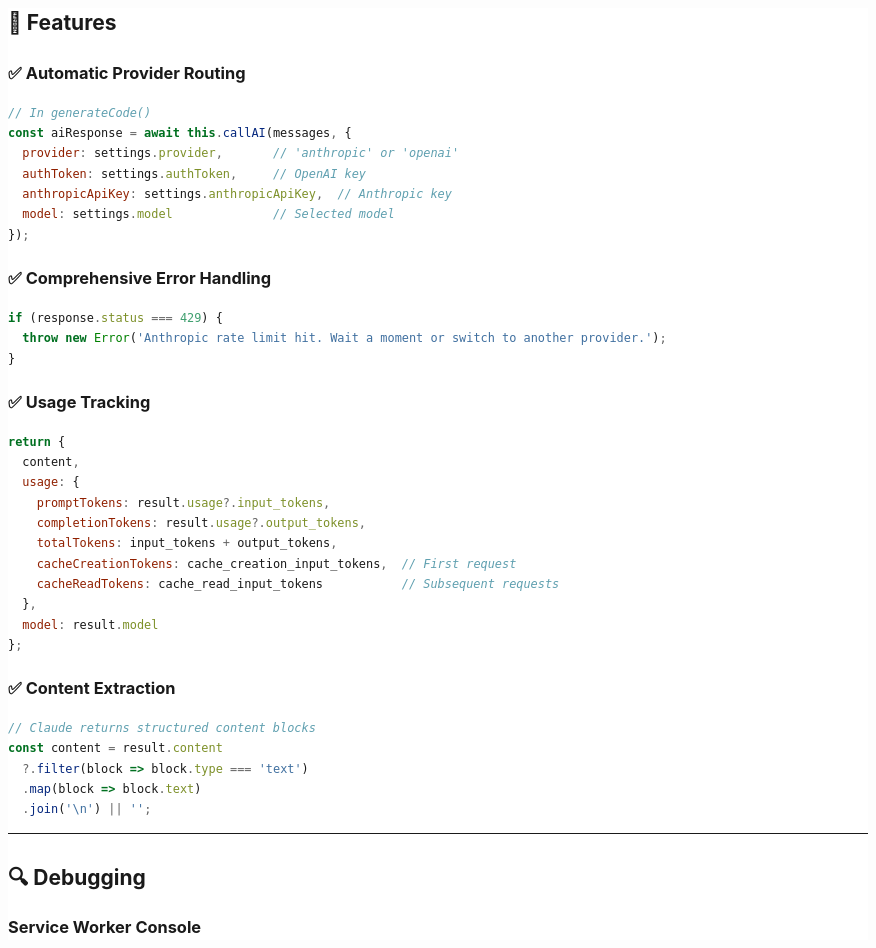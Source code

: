 
## 🎨 Features

### ✅ Automatic Provider Routing
```javascript
// In generateCode()
const aiResponse = await this.callAI(messages, {
  provider: settings.provider,       // 'anthropic' or 'openai'
  authToken: settings.authToken,     // OpenAI key
  anthropicApiKey: settings.anthropicApiKey,  // Anthropic key
  model: settings.model              // Selected model
});
```

### ✅ Comprehensive Error Handling
```javascript
if (response.status === 429) {
  throw new Error('Anthropic rate limit hit. Wait a moment or switch to another provider.');
}
```

### ✅ Usage Tracking
```javascript
return {
  content,
  usage: {
    promptTokens: result.usage?.input_tokens,
    completionTokens: result.usage?.output_tokens,
    totalTokens: input_tokens + output_tokens,
    cacheCreationTokens: cache_creation_input_tokens,  // First request
    cacheReadTokens: cache_read_input_tokens           // Subsequent requests
  },
  model: result.model
};
```

### ✅ Content Extraction
```javascript
// Claude returns structured content blocks
const content = result.content
  ?.filter(block => block.type === 'text')
  .map(block => block.text)
  .join('\n') || '';
```

---

## 🔍 Debugging

### Service Worker Console
